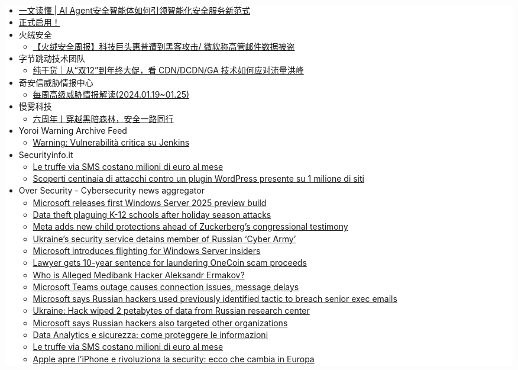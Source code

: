   - [一文读懂 | AI Agent安全智能体如何引领智能化安全服务新范式](https://mp.weixin.qq.com/s?__biz=MzA4MTg0MDQ4Nw==&mid=2247569141&idx=1&sn=fe44fe6907a8309df0085067b9eb1922&chksm=9f8d5efda8fad7ebf165a8883fb5901e5eeaef4667fb43b07c7c97654f1967b926d439ccbd27&scene=58&subscene=0#rd)
  - [正式启用！](https://mp.weixin.qq.com/s?__biz=MzA4MTg0MDQ4Nw==&mid=2247569141&idx=2&sn=596e056fa794d1b816f355a614a01c36&chksm=9f8d5efda8fad7eb1d2edaff6b533fe637dd5925a193edaa2abc73bb8ae2eec3587eaebbe5b7&scene=58&subscene=0#rd)
- 火绒安全
  - [【火绒安全周报】科技巨头惠普遭到黑客攻击/  微软称高管邮件数据被盗](https://mp.weixin.qq.com/s?__biz=MzI3NjYzMDM1Mg==&mid=2247517368&idx=1&sn=ebb513145be04d554006f2bf6fc2ae56&chksm=eb705a87dc07d391a868b6b0e528573baf0e2f9921d79c455b409778ead9556dba38f6947991&scene=58&subscene=0#rd)
- 字节跳动技术团队
  - [纯干货｜从“双12”到年终大促，看 CDN/DCDN/GA 技术如何应对流量洪峰](https://mp.weixin.qq.com/s?__biz=MzI1MzYzMjE0MQ==&mid=2247505534&idx=1&sn=1105cbc1db60598ee2db4081b22a1819&chksm=e9d31d9cdea4948af1af249dbbfc60adf4ba6b503a857e49bf50508f1b196218389e23b3fc54&scene=58&subscene=0#rd)
- 奇安信威胁情报中心
  - [每周高级威胁情报解读(2024.01.19~01.25)](https://mp.weixin.qq.com/s?__biz=MzI2MDc2MDA4OA==&mid=2247509406&idx=1&sn=176d61071804cf1385c5ac01b22dcbae&chksm=ea6652e9dd11dbff94020e4ca36af9f53b299dfa8bef9e4f997124ae5c795690fb50066ab341&scene=58&subscene=0#rd)
- 慢雾科技
  - [六周年丨穿越黑暗森林，安全一路同行](https://mp.weixin.qq.com/s?__biz=MzU4ODQ3NTM2OA==&mid=2247499313&idx=1&sn=09a3965756bc644b15051bc953d40c4b&chksm=fdde80b6caa909a05eb19d61301240ba5bb3144ace3c18e33b3974fd9eeab9f7f0d04d306b3a&scene=58&subscene=0#rd)
- Yoroi Warning Archive Feed
  - [Warning: Vulnerabilità critica su Jenkins](https://us9.campaign-archive.com/?u=00093dab1cf5ca5a1d3d08535&id=d221f7e267)
- Securityinfo.it
  - [Le truffe via SMS costano milioni di euro al mese](https://www.securityinfo.it/2024/01/26/le-truffe-via-sms-costano-milioni-di-euro-al-mese/?utm_source=rss&utm_medium=rss&utm_campaign=le-truffe-via-sms-costano-milioni-di-euro-al-mese)
  - [Scoperti centinaia di attacchi contro un plugin WordPress presente su 1 milione di siti](https://www.securityinfo.it/2024/01/26/scoperti-centinaia-di-attacchi-contro-un-plugin-wordpress-presente-su-1-milione-di-siti/?utm_source=rss&utm_medium=rss&utm_campaign=scoperti-centinaia-di-attacchi-contro-un-plugin-wordpress-presente-su-1-milione-di-siti)
- Over Security - Cybersecurity news aggregator
  - [Microsoft releases first Windows Server 2025 preview build](https://www.bleepingcomputer.com/news/microsoft/microsoft-releases-first-windows-server-2025-preview-build/)
  - [Data theft plaguing K-12 schools after holiday season attacks](https://therecord.media/data-theft-plaguing-schools-after-attacks)
  - [Meta adds new child protections ahead of Zuckerberg’s congressional testimony](https://therecord.media/meta-child-protections-zuckerberg-testimony)
  - [Ukraine’s security service detains member of Russian ‘Cyber Army’](https://therecord.media/ukraine-detains-member-of-russia-cyber-army)
  - [Microsoft introduces flighting for Windows Server insiders](https://www.bleepingcomputer.com/news/microsoft/microsoft-introduces-flighting-for-windows-server-insiders/)
  - [Lawyer gets 10-year sentence for laundering OneCoin scam proceeds](https://therecord.media/lawyer-gets-10-year-sentence-for-laundering-onecoin-scam-funds)
  - [Who is Alleged Medibank Hacker Aleksandr Ermakov?](https://krebsonsecurity.com/2024/01/who-is-alleged-medibank-hacker-aleksandr-ermakov/)
  - [Microsoft Teams outage causes connection issues, message delays](https://www.bleepingcomputer.com/news/microsoft/microsoft-teams-outage-causes-connection-issues-message-delays/)
  - [Microsoft says Russian hackers used previously identified tactic to breach senior exec emails](https://therecord.media/microsoft-says-russian-hackers-used-previously-identified-technique-to-breach-executive-emails)
  - [Ukraine: Hack wiped 2 petabytes of data from Russian research center](https://www.bleepingcomputer.com/news/security/ukraine-hack-wiped-2-petabytes-of-data-from-russian-research-center/)
  - [Microsoft says Russian hackers also targeted other organizations](https://techcrunch.com/2024/01/26/microsoft-says-russian-hackers-also-targeted-other-organizations/)
  - [Data Analytics e sicurezza: come proteggere le informazioni](https://www.cybersecurity360.it/soluzioni-aziendali/data-analytics-sicurezza-vantaggi-competitivi-protezione-dati/)
  - [Le truffe via SMS costano milioni di euro al mese](https://www.securityinfo.it/2024/01/26/le-truffe-via-sms-costano-milioni-di-euro-al-mese/)
  - [Apple apre l’iPhone e rivoluziona la security: ecco che cambia in Europa](https://www.cybersecurity360.it/legal/apple-apre-liphone-e-rivoluziona-la-security-ecco-che-cambia-in-europa/)